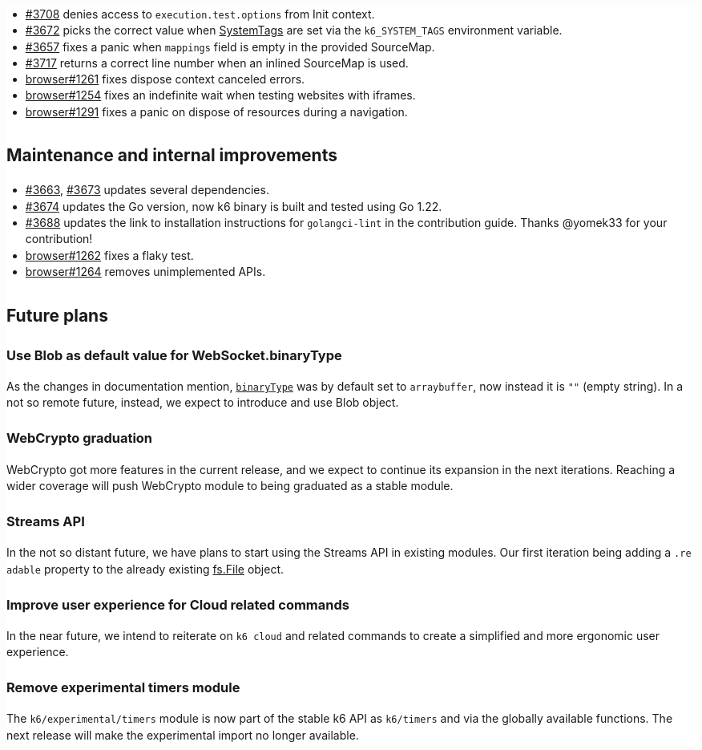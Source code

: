 - [#3708](https://github.com/grafana/k6/pull/3708) denies access to `execution.test.options` from Init context.
- [#3672](https://github.com/grafana/k6/pull/3672) picks the correct value when [SystemTags](https://grafana.com/docs/k6/latest/using-k6/k6-options/reference/#system-tags) are set via the `k6_SYSTEM_TAGS` environment variable.
- [#3657](https://github.com/grafana/k6/pull/3657) fixes a panic when `mappings` field is empty in the provided SourceMap.
- [#3717](https://github.com/grafana/k6/pull/3717) returns a correct line number when an inlined SourceMap is used.
- [browser#1261](https://github.com/grafana/xk6-browser/pull/1261) fixes dispose context canceled errors.
- [browser#1254](https://github.com/grafana/xk6-browser/pull/1254) fixes an indefinite wait when testing websites with iframes.
- [browser#1291](https://github.com/grafana/xk6-browser/pull/1291) fixes a panic on dispose of resources during a navigation.

## Maintenance and internal improvements

- [#3663](https://github.com/grafana/k6/pull/3663), [#3673](https://github.com/grafana/k6/pull/3673) updates several dependencies.
- [#3674](https://github.com/grafana/k6/pull/3674) updates the Go version, now k6 binary is built and tested using Go 1.22.
- [#3688](https://github.com/grafana/k6/pull/3688) updates the link to installation instructions for `golangci-lint` in the contribution guide. Thanks @yomek33 for your contribution!
- [browser#1262](https://github.com/grafana/xk6-browser/pull/1262) fixes a flaky test.
- [browser#1264](https://github.com/grafana/xk6-browser/pull/1264) removes unimplemented APIs.

## Future plans

### Use Blob as default value for WebSocket.binaryType

As the changes in documentation mention, [`binaryType`](https://developer.mozilla.org/en-US/docs/Web/API/WebSocket/binaryType) was by default set to `arraybuffer`, now instead it is `""` (empty string).
In a not so remote future, instead, we expect to introduce and use Blob object.

### WebCrypto graduation

WebCrypto got more features in the current release, and we expect to continue its expansion in the next iterations. Reaching a wider coverage will push WebCrypto module to being graduated as a stable module.

### Streams API

In the not so distant future, we have plans to start using the Streams API in existing modules. Our first iteration being adding a `.readable` property to the already existing [fs.File](https://grafana.com/docs/k6/latest/javascript-api/k6-experimental/fs/file) object.

### Improve user experience for Cloud related commands

In the near future, we intend to reiterate on `k6 cloud` and related commands to create a simplified and more ergonomic user experience.

### Remove experimental timers module

The `k6/experimental/timers` module is now part of the stable k6 API as `k6/timers` and via the globally available functions. The next release will make the experimental import no longer available.
